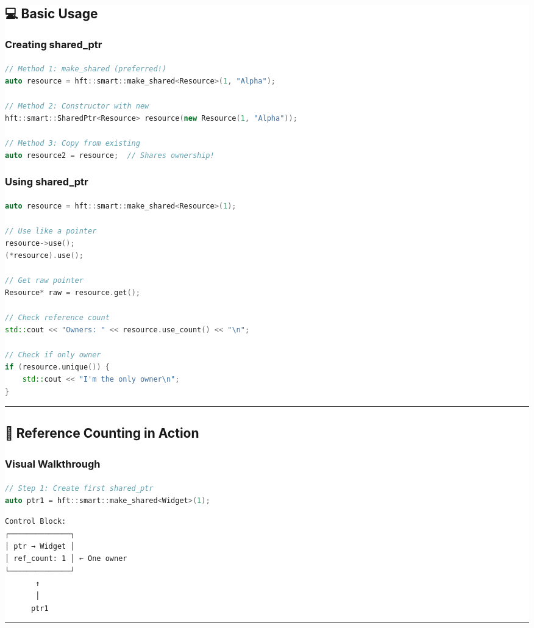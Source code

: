 
## 💻 Basic Usage

### Creating shared_ptr

```cpp
// Method 1: make_shared (preferred!)
auto resource = hft::smart::make_shared<Resource>(1, "Alpha");

// Method 2: Constructor with new
hft::smart::SharedPtr<Resource> resource(new Resource(1, "Alpha"));

// Method 3: Copy from existing
auto resource2 = resource;  // Shares ownership!
```

### Using shared_ptr

```cpp
auto resource = hft::smart::make_shared<Resource>(1);

// Use like a pointer
resource->use();
(*resource).use();

// Get raw pointer
Resource* raw = resource.get();

// Check reference count
std::cout << "Owners: " << resource.use_count() << "\n";

// Check if only owner
if (resource.unique()) {
    std::cout << "I'm the only owner\n";
}
```

---

## 🔄 Reference Counting in Action

### Visual Walkthrough

```cpp
// Step 1: Create first shared_ptr
auto ptr1 = hft::smart::make_shared<Widget>(1);
```

```
Control Block:
┌──────────────┐
│ ptr → Widget │
│ ref_count: 1 │ ← One owner
└──────────────┘
       ↑
       │
      ptr1
```

---
